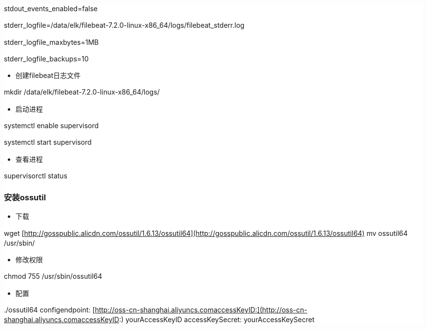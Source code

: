 stdout_events_enabled=false

stderr_logfile=/data/elk/filebeat-7.2.0-linux-x86_64/logs/filebeat_stderr.log

stderr_logfile_maxbytes=1MB

stderr_logfile_backups=10

+ 创建filebeat日志文件

mkdir /data/elk/filebeat-7.2.0-linux-x86_64/logs/

+ 启动进程

systemctl enable supervisord

systemctl start supervisord

+ 查看进程

supervisorctl status

### 安装ossutil
+ 下载

wget [http://gosspublic.alicdn.com/ossutil/1.6.13/ossutil64](http://gosspublic.alicdn.com/ossutil/1.6.13/ossutil64) mv ossutil64  /usr/sbin/

+ 修改权限

chmod 755 /usr/sbin/ossutil64

+ 配置

./ossutil64 configendpoint:  [http://oss-cn-shanghai.aliyuncs.comaccessKeyID:](http://oss-cn-shanghai.aliyuncs.comaccessKeyID:) yourAccessKeyID accessKeySecret: yourAccessKeySecret


